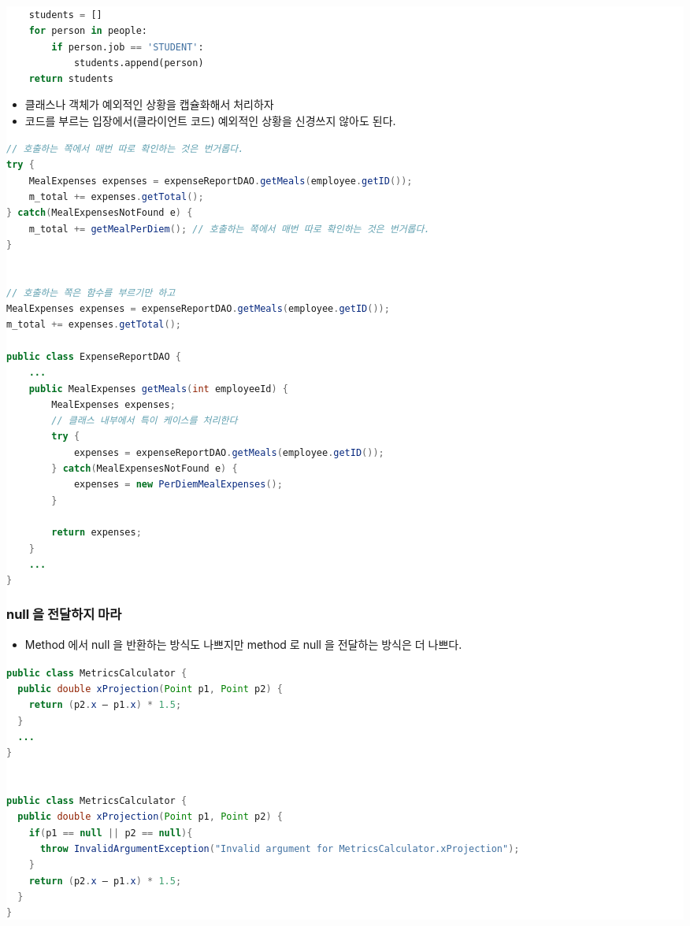 ```python
    students = []
    for person in people:
        if person.job == 'STUDENT':
            students.append(person)
    return students
```

- 클래스나 객체가 예외적인 상황을 캡슐화해서 처리하자
- 코드를 부르는 입장에서(클라이언트 코드) 예외적인 상황을 신경쓰지 않아도 된다.

```java
// 호출하는 쪽에서 매번 따로 확인하는 것은 번거롭다.
try {
    MealExpenses expenses = expenseReportDAO.getMeals(employee.getID());
    m_total += expenses.getTotal();
} catch(MealExpensesNotFound e) {
    m_total += getMealPerDiem(); // 호출하는 쪽에서 매번 따로 확인하는 것은 번거롭다.
}


// 호출하는 쪽은 함수를 부르기만 하고
MealExpenses expenses = expenseReportDAO.getMeals(employee.getID());
m_total += expenses.getTotal();

public class ExpenseReportDAO {
    ...
    public MealExpenses getMeals(int employeeId) {
        MealExpenses expenses;
        // 클래스 내부에서 특이 케이스를 처리한다
        try {
            expenses = expenseReportDAO.getMeals(employee.getID());
        } catch(MealExpensesNotFound e) {
            expenses = new PerDiemMealExpenses();
        }
      
        return expenses;
    }
    ...
}
```

### null 을 전달하지 마라

- Method 에서 null 을 반환하는 방식도 나쁘지만 method 로 null 을 전달하는 방식은 더 나쁘다.

```java
public class MetricsCalculator {
  public double xProjection(Point p1, Point p2) {
    return (p2.x – p1.x) * 1.5;
  }
  ...
}


public class MetricsCalculator {
  public double xProjection(Point p1, Point p2) {
    if(p1 == null || p2 == null){
      throw InvalidArgumentException("Invalid argument for MetricsCalculator.xProjection");
    }
    return (p2.x – p1.x) * 1.5;
  }
}
```
